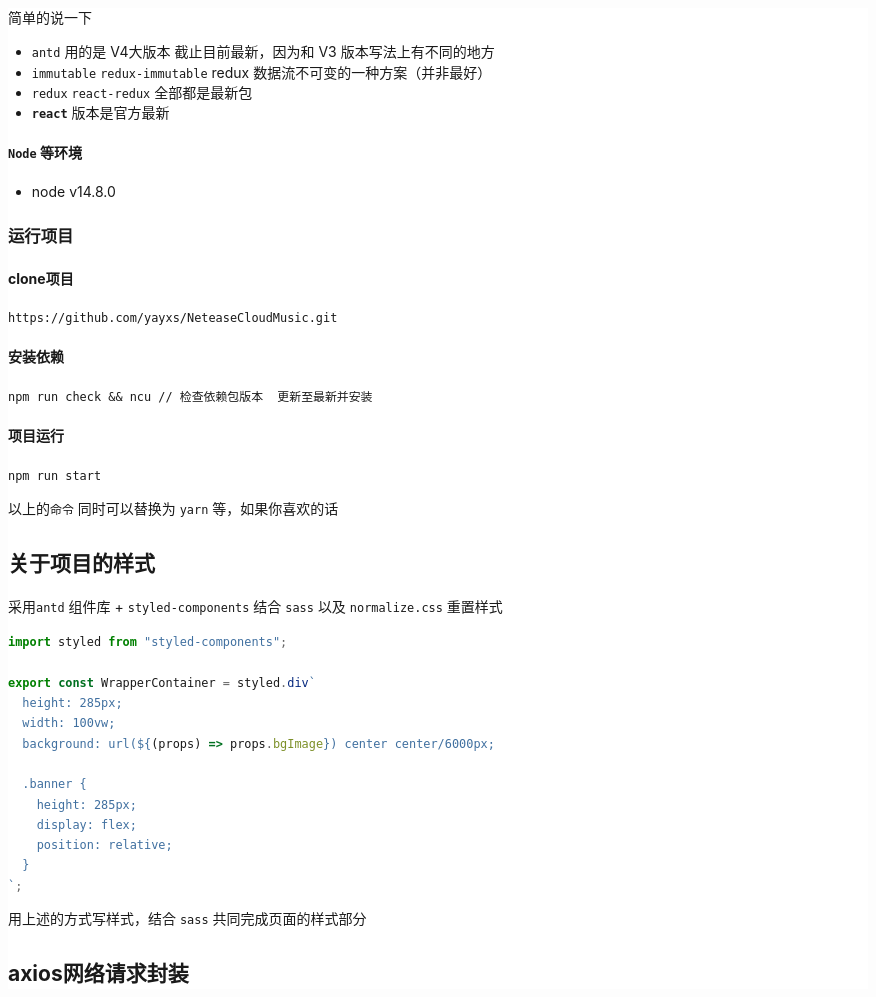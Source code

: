 简单的说一下

- `antd` 用的是  V4大版本  截止目前最新，因为和  V3 版本写法上有不同的地方
- `immutable` `redux-immutable` redux 数据流不可变的一种方案（并非最好）
- `redux` `react-redux` 全部都是最新包
- **`react`**  版本是官方最新 

#### `Node` 等环境

- node v14.8.0

### 运行项目

#### clone项目

```
https://github.com/yayxs/NeteaseCloudMusic.git
```

#### 安装依赖

```
npm run check && ncu // 检查依赖包版本  更新至最新并安装
```

#### 项目运行

```
npm run start
```

以上的`命令` 同时可以替换为 `yarn` 等，如果你喜欢的话

## 关于项目的样式

采用`antd` 组件库 +  `styled-components` 结合 `sass`  以及 `normalize.css` 重置样式

```js
import styled from "styled-components";

export const WrapperContainer = styled.div`
  height: 285px;
  width: 100vw;
  background: url(${(props) => props.bgImage}) center center/6000px;

  .banner {
    height: 285px;
    display: flex;
    position: relative;
  }
`;
```

用上述的方式写样式，结合   `sass` 共同完成页面的样式部分

## axios网络请求封装
